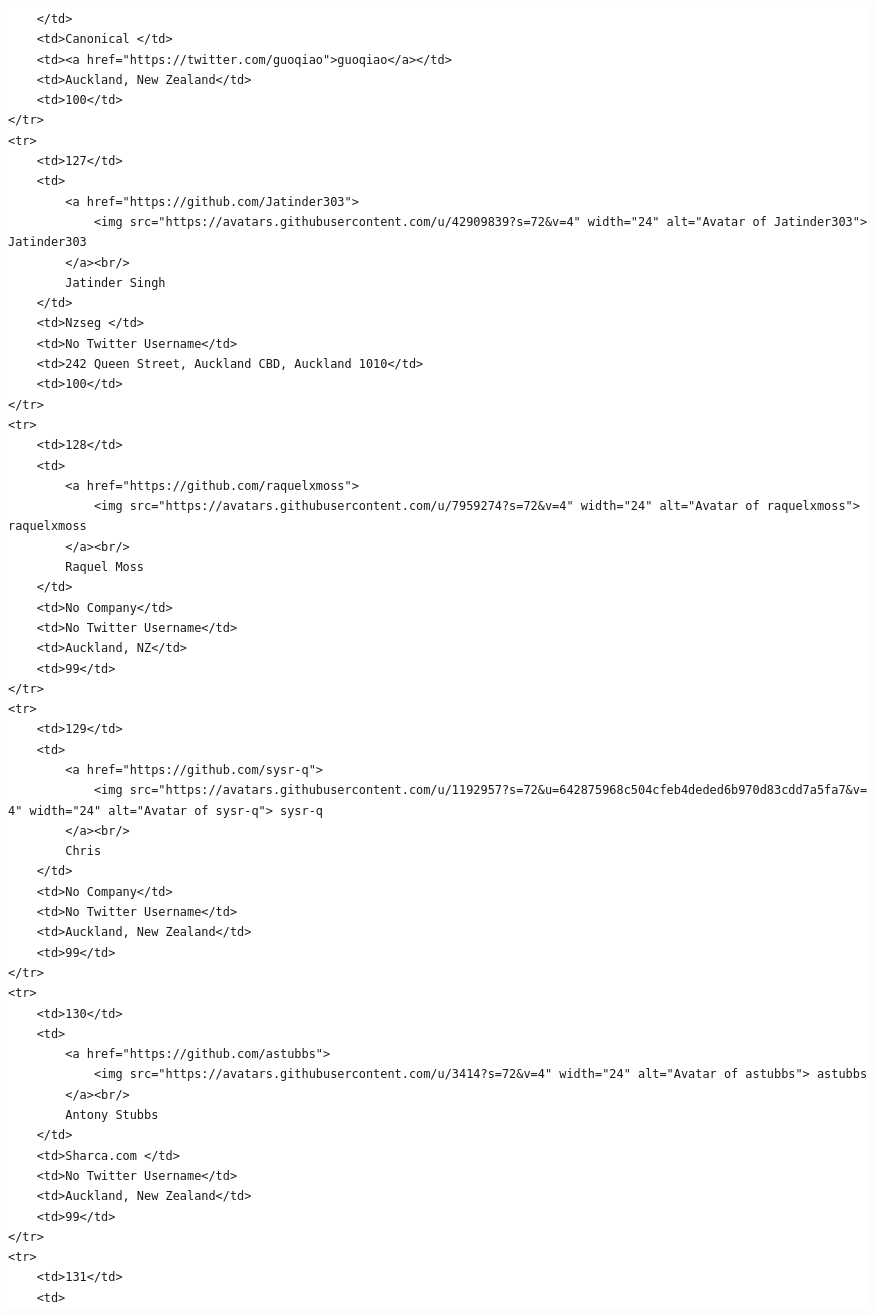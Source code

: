 		</td>
		<td>Canonical </td>
		<td><a href="https://twitter.com/guoqiao">guoqiao</a></td>
		<td>Auckland, New Zealand</td>
		<td>100</td>
	</tr>
	<tr>
		<td>127</td>
		<td>
			<a href="https://github.com/Jatinder303">
				<img src="https://avatars.githubusercontent.com/u/42909839?s=72&v=4" width="24" alt="Avatar of Jatinder303"> Jatinder303
			</a><br/>
			Jatinder Singh
		</td>
		<td>Nzseg </td>
		<td>No Twitter Username</td>
		<td>242 Queen Street, Auckland CBD, Auckland 1010</td>
		<td>100</td>
	</tr>
	<tr>
		<td>128</td>
		<td>
			<a href="https://github.com/raquelxmoss">
				<img src="https://avatars.githubusercontent.com/u/7959274?s=72&v=4" width="24" alt="Avatar of raquelxmoss"> raquelxmoss
			</a><br/>
			Raquel Moss
		</td>
		<td>No Company</td>
		<td>No Twitter Username</td>
		<td>Auckland, NZ</td>
		<td>99</td>
	</tr>
	<tr>
		<td>129</td>
		<td>
			<a href="https://github.com/sysr-q">
				<img src="https://avatars.githubusercontent.com/u/1192957?s=72&u=642875968c504cfeb4deded6b970d83cdd7a5fa7&v=4" width="24" alt="Avatar of sysr-q"> sysr-q
			</a><br/>
			Chris
		</td>
		<td>No Company</td>
		<td>No Twitter Username</td>
		<td>Auckland, New Zealand</td>
		<td>99</td>
	</tr>
	<tr>
		<td>130</td>
		<td>
			<a href="https://github.com/astubbs">
				<img src="https://avatars.githubusercontent.com/u/3414?s=72&v=4" width="24" alt="Avatar of astubbs"> astubbs
			</a><br/>
			Antony Stubbs
		</td>
		<td>Sharca.com </td>
		<td>No Twitter Username</td>
		<td>Auckland, New Zealand</td>
		<td>99</td>
	</tr>
	<tr>
		<td>131</td>
		<td>
